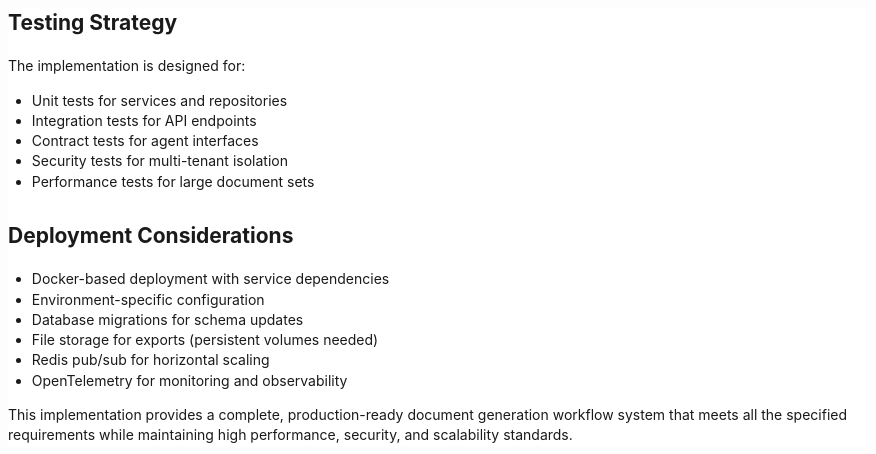 ## Testing Strategy

The implementation is designed for:

- Unit tests for services and repositories
- Integration tests for API endpoints
- Contract tests for agent interfaces
- Security tests for multi-tenant isolation
- Performance tests for large document sets

## Deployment Considerations

- Docker-based deployment with service dependencies
- Environment-specific configuration
- Database migrations for schema updates
- File storage for exports (persistent volumes needed)
- Redis pub/sub for horizontal scaling
- OpenTelemetry for monitoring and observability

This implementation provides a complete, production-ready document generation workflow system that meets all the specified requirements while maintaining high performance, security, and scalability standards.
